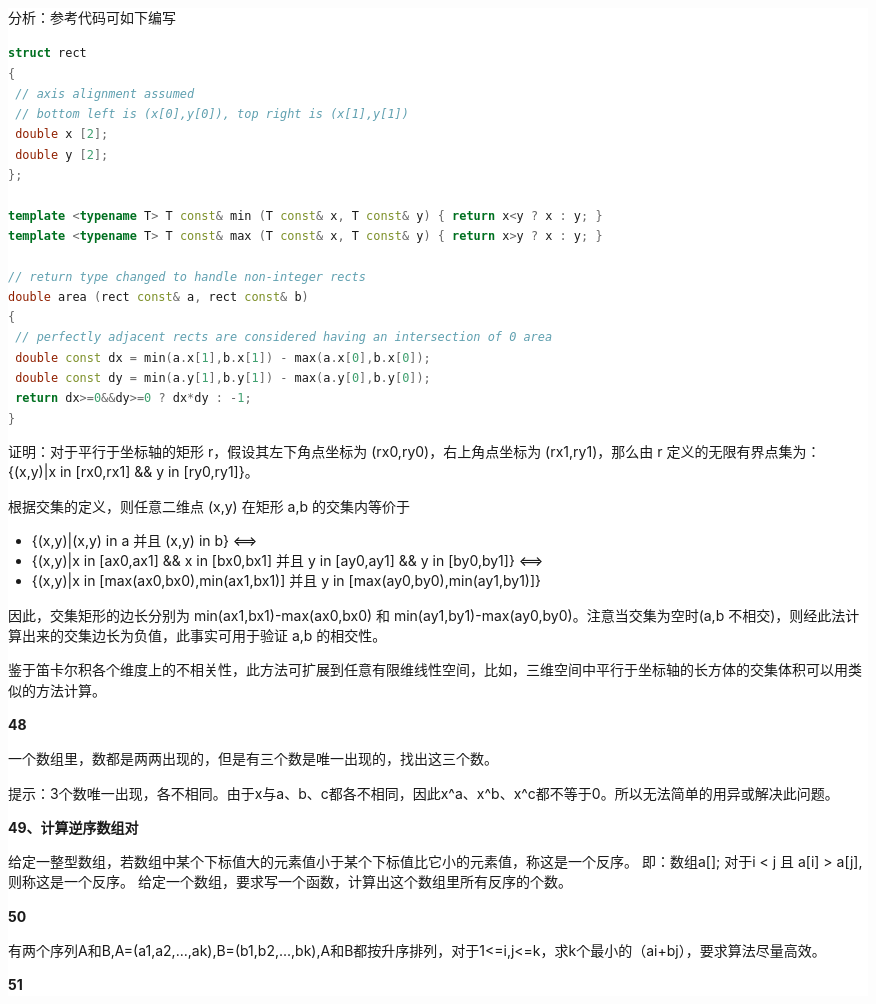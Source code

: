 分析：参考代码可如下编写

```cpp
struct rect  
{  
 // axis alignment assumed  
 // bottom left is (x[0],y[0]), top right is (x[1],y[1])  
 double x [2];  
 double y [2];  
};  
  
template <typename T> T const& min (T const& x, T const& y) { return x<y ? x : y; }  
template <typename T> T const& max (T const& x, T const& y) { return x>y ? x : y; }  
  
// return type changed to handle non-integer rects  
double area (rect const& a, rect const& b)  
{  
 // perfectly adjacent rects are considered having an intersection of 0 area  
 double const dx = min(a.x[1],b.x[1]) - max(a.x[0],b.x[0]);  
 double const dy = min(a.y[1],b.y[1]) - max(a.y[0],b.y[0]);  
 return dx>=0&&dy>=0 ? dx*dy : -1;  
}  
```

证明：对于平行于坐标轴的矩形 r，假设其左下角点坐标为 (rx0,ry0)，右上角点坐标为 (rx1,ry1)，那么由 r 定义的无限有界点集为：{(x,y)|x in [rx0,rx1] && y in [ry0,ry1]}。

根据交集的定义，则任意二维点 (x,y) 在矩形 a,b 的交集内等价于

- {(x,y)|(x,y) in a 并且 (x,y) in b} <==>
- {(x,y)|x in [ax0,ax1] && x in [bx0,bx1] 并且 y in [ay0,ay1] && y in [by0,by1]} <==>
- {(x,y)|x in [max(ax0,bx0),min(ax1,bx1)] 并且 y in [max(ay0,by0),min(ay1,by1)]}

因此，交集矩形的边长分别为 min(ax1,bx1)-max(ax0,bx0) 和 min(ay1,by1)-max(ay0,by0)。注意当交集为空时(a,b 不相交)，则经此法计算出来的交集边长为负值，此事实可用于验证 a,b 的相交性。

鉴于笛卡尔积各个维度上的不相关性，此方法可扩展到任意有限维线性空间，比如，三维空间中平行于坐标轴的长方体的交集体积可以用类似的方法计算。


**48**

一个数组里，数都是两两出现的，但是有三个数是唯一出现的，找出这三个数。

提示：3个数唯一出现，各不相同。由于x与a、b、c都各不相同，因此x^a、x^b、x^c都不等于0。所以无法简单的用异或解决此问题。


**49、计算逆序数组对**

给定一整型数组，若数组中某个下标值大的元素值小于某个下标值比它小的元素值，称这是一个反序。
即：数组a[]; 对于i < j 且 a[i] > a[j],则称这是一个反序。
给定一个数组，要求写一个函数，计算出这个数组里所有反序的个数。


**50**

有两个序列A和B,A=(a1,a2,...,ak),B=(b1,b2,...,bk),A和B都按升序排列，对于1<=i,j<=k，求k个最小的（ai+bj），要求算法尽量高效。


**51**
